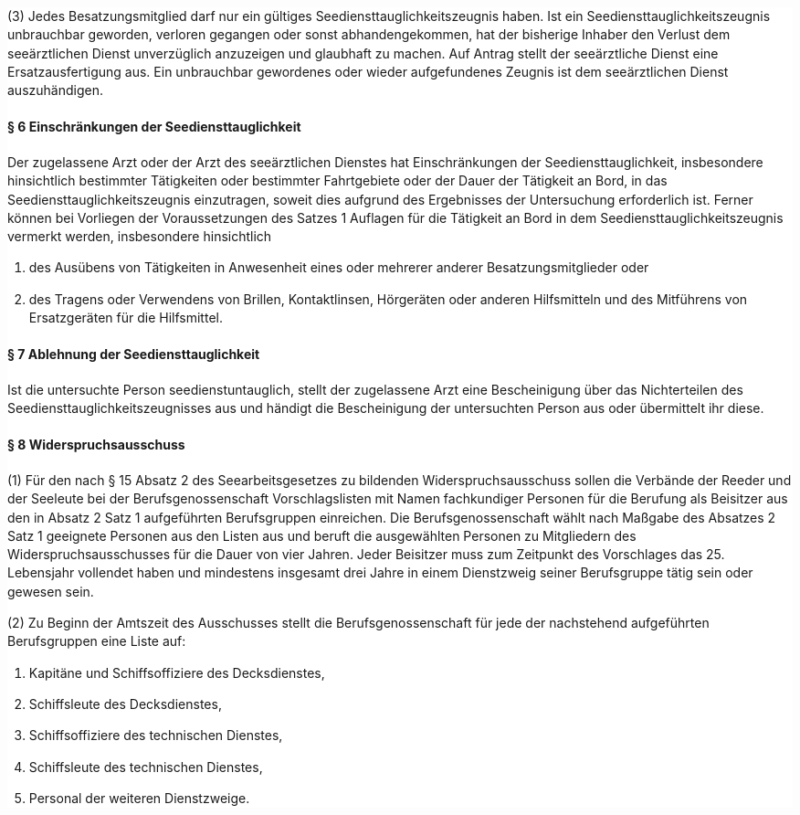 (3) Jedes Besatzungsmitglied darf nur ein gültiges Seediensttauglichkeitszeugnis haben. Ist ein Seediensttauglichkeitszeugnis unbrauchbar geworden, verloren gegangen oder sonst abhandengekommen, hat der bisherige Inhaber den Verlust dem seeärztlichen Dienst unverzüglich anzuzeigen und glaubhaft zu machen. Auf Antrag stellt der seeärztliche Dienst eine Ersatzausfertigung aus. Ein unbrauchbar gewordenes oder wieder aufgefundenes Zeugnis ist dem seeärztlichen Dienst auszuhändigen.


#### § 6 Einschränkungen der Seediensttauglichkeit

Der zugelassene Arzt oder der Arzt des seeärztlichen Dienstes hat Einschränkungen der Seediensttauglichkeit, insbesondere hinsichtlich bestimmter Tätigkeiten oder bestimmter Fahrtgebiete oder der Dauer der Tätigkeit an Bord, in das Seediensttauglichkeitszeugnis einzutragen, soweit dies aufgrund des Ergebnisses der Untersuchung erforderlich ist. Ferner können bei Vorliegen der Voraussetzungen des Satzes 1 Auflagen für die Tätigkeit an Bord in dem Seediensttauglichkeitszeugnis vermerkt werden, insbesondere hinsichtlich

1.  des Ausübens von Tätigkeiten in Anwesenheit eines oder mehrerer anderer Besatzungsmitglieder oder


2.  des Tragens oder Verwendens von Brillen, Kontaktlinsen, Hörgeräten oder anderen Hilfsmitteln und des Mitführens von Ersatzgeräten für die Hilfsmittel.





#### § 7 Ablehnung der Seediensttauglichkeit

Ist die untersuchte Person seedienstuntauglich, stellt der zugelassene Arzt eine Bescheinigung über das Nichterteilen des Seediensttauglichkeitszeugnisses aus und händigt die Bescheinigung der untersuchten Person aus oder übermittelt ihr diese.


#### § 8 Widerspruchsausschuss

(1) Für den nach § 15 Absatz 2 des Seearbeitsgesetzes zu bildenden Widerspruchsausschuss sollen die Verbände der Reeder und der Seeleute bei der Berufsgenossenschaft Vorschlagslisten mit Namen fachkundiger Personen für die Berufung als Beisitzer aus den in Absatz 2 Satz 1 aufgeführten Berufsgruppen einreichen. Die Berufsgenossenschaft wählt nach Maßgabe des Absatzes 2 Satz 1 geeignete Personen aus den Listen aus und beruft die ausgewählten Personen zu Mitgliedern des Widerspruchsausschusses für die Dauer von vier Jahren. Jeder Beisitzer muss zum Zeitpunkt des Vorschlages das 25. Lebensjahr vollendet haben und mindestens insgesamt drei Jahre in einem Dienstzweig seiner Berufsgruppe tätig sein oder gewesen sein.

(2) Zu Beginn der Amtszeit des Ausschusses stellt die Berufsgenossenschaft für jede der nachstehend aufgeführten Berufsgruppen eine Liste auf:

1.  Kapitäne und Schiffsoffiziere des Decksdienstes,


2.  Schiffsleute des Decksdienstes,


3.  Schiffsoffiziere des technischen Dienstes,


4.  Schiffsleute des technischen Dienstes,


5.  Personal der weiteren Dienstzweige.
